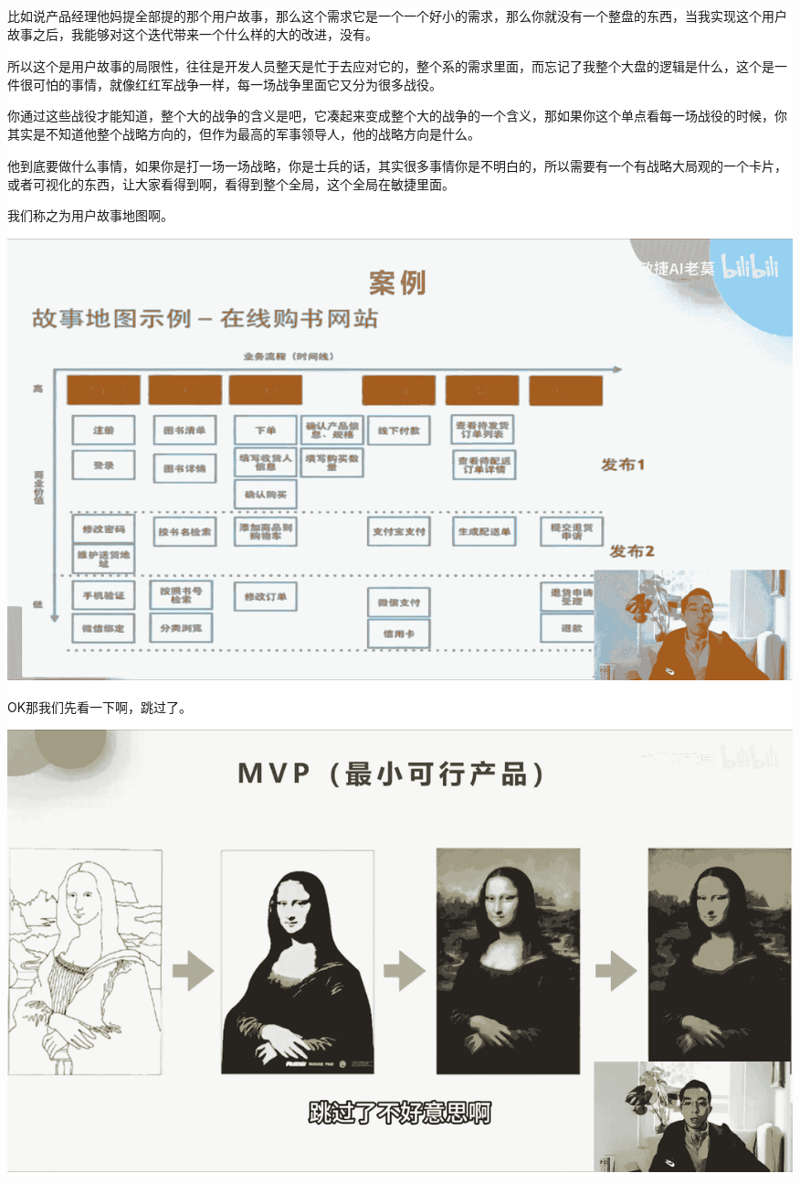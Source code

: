 比如说产品经理他妈提全部提的那个用户故事，那么这个需求它是一个一个好小的需求，那么你就没有一个整盘的东西，当我实现这个用户故事之后，我能够对这个迭代带来一个什么样的大的改进，没有。

所以这个是用户故事的局限性，往往是开发人员整天是忙于去应对它的，整个系的需求里面，而忘记了我整个大盘的逻辑是什么，这个是一件很可怕的事情，就像红红军战争一样，每一场战争里面它又分为很多战役。

你通过这些战役才能知道，整个大的战争的含义是吧，它凑起来变成整个大的战争的一个含义，那如果你这个单点看每一场战役的时候，你其实是不知道他整个战略方向的，但作为最高的军事领导人，他的战略方向是什么。

他到底要做什么事情，如果你是打一场一场战略，你是士兵的话，其实很多事情你是不明白的，所以需要有一个有战略大局观的一个卡片，或者可视化的东西，让大家看得到啊，看得到整个全局，这个全局在敏捷里面。

我们称之为用户故事地图啊。

![](img/cd169e020abcd7c98d3debc21191541c_9.png)

OK那我们先看一下啊，跳过了。

![](img/cd169e020abcd7c98d3debc21191541c_11.png)
